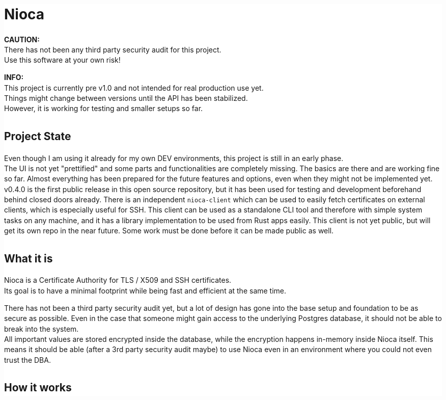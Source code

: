 # Nioca

**CAUTION:**  
There has not been any third party security audit for this project.  
Use this software at your own risk!

**INFO:**  
This project is currently pre v1.0 and not intended for real production use yet.  
Things might change between versions until the API has been stabilized.  
However, it is working for testing and smaller setups so far.

## Project State

Even though I am using it already for my own DEV environments, this project is still in an early phase.  
The UI is not yet "prettified" and some parts and functionalities are completely missing. The basics are there and
are working fine so far. Almost everything has been prepared for the future features and options, even when they might
not be implemented yet.  
v0.4.0 is the first public release in this open source repository, but it has been used for testing and development
beforehand behind closed doors already. There is an independent `nioca-client` which can be used to easily fetch
certificates on external clients, which is especially useful for SSH. This client can be used as a standalone CLI tool
and therefore with simple system tasks on any machine, and it has a library implementation to be used from Rust apps
easily. This client is not yet public, but will get its own repo in the near future. Some work must be done before it
can be made public as well.

## What it is

Nioca is a Certificate Authority for TLS / X509 and SSH certificates.  
Its goal is to have a minimal footprint while being fast and efficient at the same time.

There has not been a third party security audit yet, but a lot of design has gone into the base setup and foundation to
be as secure as possible. Even in the case that someone might gain access to the underlying Postgres database, it should
not be able to break into the system.   
All important values are stored encrypted inside the database, while the encryption happens in-memory inside Nioca
itself. This means it should be able (after a 3rd party security audit maybe) to use Nioca even in an environment where
you could not even trust the DBA.

## How it works
